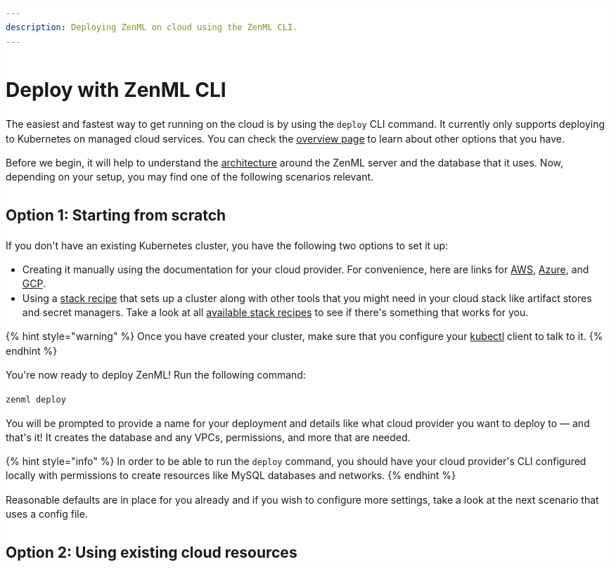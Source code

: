 ```yaml
---
description: Deploying ZenML on cloud using the ZenML CLI.
---
```


# Deploy with ZenML CLI

The easiest and fastest way to get running on the cloud is by using the `deploy` CLI command. It currently only supports deploying to Kubernetes on managed cloud services. You can check the [overview page](zenml-self-hosted.md) to learn about other options that you have.

Before we begin, it will help to understand the [architecture](zenml-self-hosted.md) around the ZenML server and the database that it uses. Now, depending on your setup, you may find one of the following scenarios relevant.

## Option 1: Starting from scratch

If you don't have an existing Kubernetes cluster, you have the following two options to set it up:

* Creating it manually using the documentation for your cloud provider. For convenience, here are links for [AWS](https://docs.aws.amazon.com/eks/latest/userguide/create-cluster.html), [Azure](https://learn.microsoft.com/en-us/azure/aks/learn/quick-kubernetes-deploy-portal?tabs=azure-cli), and [GCP](https://cloud.google.com/kubernetes-engine/docs/how-to/creating-a-zonal-cluster#before\_you\_begin).
* Using a [stack recipe](../../stacks-and-components/stack-deployment/deploy-a-stack-using-stack-recipes.md) that sets up a cluster along with other tools that you might need in your cloud stack like artifact stores and secret managers. Take a look at all [available stack recipes](https://github.com/zenml-io/mlstacks#-list-of-recipes) to see if there's something that works for you.

{% hint style="warning" %}
Once you have created your cluster, make sure that you configure your [kubectl](https://kubernetes.io/docs/tasks/tools/#kubectl) client to talk to it.
{% endhint %}

You're now ready to deploy ZenML! Run the following command:

```bash
zenml deploy
```

You will be prompted to provide a name for your deployment and details like what cloud provider you want to deploy to — and that's it! It creates the database and any VPCs, permissions, and more that are needed.

{% hint style="info" %}
In order to be able to run the `deploy` command, you should have your cloud provider's CLI configured locally with permissions to create resources like MySQL databases and networks.
{% endhint %}

Reasonable defaults are in place for you already and if you wish to configure more settings, take a look at the next scenario that uses a config file.

## Option 2: Using existing cloud resources
